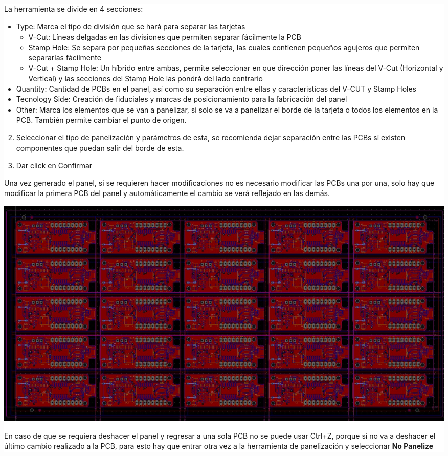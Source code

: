 
   La herramienta se divide en 4 secciones:


   * Type: Marca el tipo de división que se hará para separar las tarjetas
      * V-Cut: Líneas delgadas en las divisiones que permiten separar fácilmente la PCB
      * Stamp Hole: Se separa por pequeñas secciones de la tarjeta, las cuales contienen pequeños agujeros que permiten separarlas fácilmente
      * V-Cut + Stamp Hole: Un híbrido entre ambas, permite seleccionar en que dirección poner las líneas del V-Cut (Horizontal y Vertical) y las secciones del Stamp Hole las pondrá del lado contrario
   * Quantity: Cantidad de PCBs en el panel, así como su separación entre ellas y caracteristicas del V-CUT y Stamp Holes
   * Tecnology Side: Creación de fiduciales y marcas de posicionamiento para la fabricación del panel
   * Other: Marca los elementos que se van a panelizar, si solo se va a panelizar el borde de la tarjeta o todos los elementos en la PCB. También permite cambiar el punto de origen.


2. Seleccionar el tipo de panelización y parámetros de esta, se recomienda dejar separación entre las PCBs si existen componentes que puedan salir del borde de esta.
   
3. Dar click en Confirmar


Una vez generado el panel, si se requieren hacer modificaciones no es necesario modificar las PCBs una por una, solo hay que modificar la primera PCB del panel y automáticamente el cambio se verá reflejado en las demás.


   ![Panel](./assets/Panel.jpg)


En caso de que se requiera deshacer el panel y regresar a una sola PCB no se puede usar Ctrl+Z, porque si no va a deshacer el último cambio realizado a la PCB, para esto hay que entrar otra vez a la herramienta de panelización y seleccionar __No Panelize__
